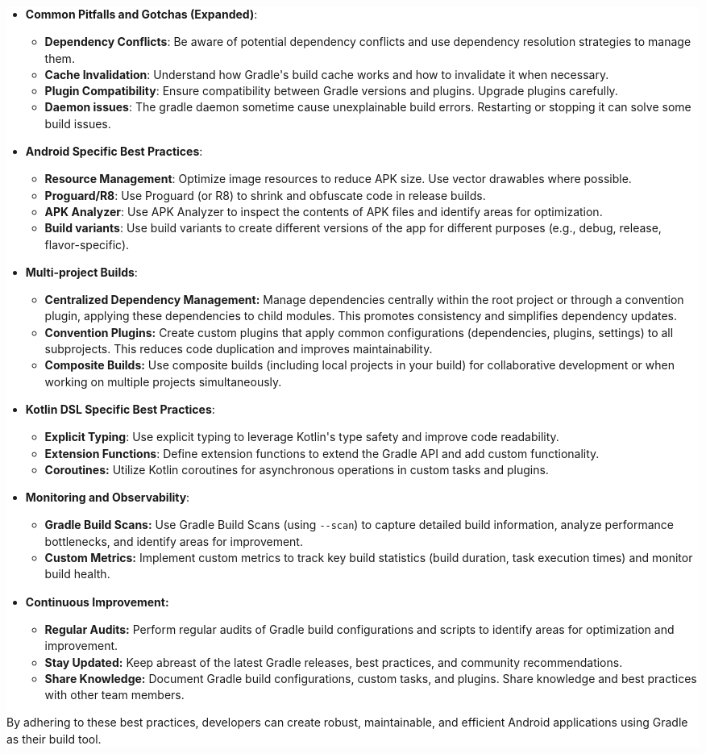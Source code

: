 - **Common Pitfalls and Gotchas (Expanded)**:
  - **Dependency Conflicts**: Be aware of potential dependency conflicts and use dependency resolution strategies to manage them.
  - **Cache Invalidation**: Understand how Gradle's build cache works and how to invalidate it when necessary.
  - **Plugin Compatibility**: Ensure compatibility between Gradle versions and plugins.  Upgrade plugins carefully.
  - **Daemon issues**: The gradle daemon sometime cause unexplainable build errors. Restarting or stopping it can solve some build issues.

- **Android Specific Best Practices**:
  - **Resource Management**: Optimize image resources to reduce APK size. Use vector drawables where possible.
  - **Proguard/R8**: Use Proguard (or R8) to shrink and obfuscate code in release builds.
  - **APK Analyzer**: Use APK Analyzer to inspect the contents of APK files and identify areas for optimization.
  - **Build variants**: Use build variants to create different versions of the app for different purposes (e.g., debug, release, flavor-specific).

- **Multi-project Builds**:
   - **Centralized Dependency Management:**  Manage dependencies centrally within the root project or through a convention plugin, applying these dependencies to child modules.  This promotes consistency and simplifies dependency updates.
   - **Convention Plugins:** Create custom plugins that apply common configurations (dependencies, plugins, settings) to all subprojects. This reduces code duplication and improves maintainability.
   - **Composite Builds:** Use composite builds (including local projects in your build) for collaborative development or when working on multiple projects simultaneously.

- **Kotlin DSL Specific Best Practices**:
  - **Explicit Typing**: Use explicit typing to leverage Kotlin's type safety and improve code readability.
  - **Extension Functions**: Define extension functions to extend the Gradle API and add custom functionality.
  - **Coroutines:**  Utilize Kotlin coroutines for asynchronous operations in custom tasks and plugins.

- **Monitoring and Observability**:
  - **Gradle Build Scans:**  Use Gradle Build Scans (using `--scan`) to capture detailed build information, analyze performance bottlenecks, and identify areas for improvement.
  - **Custom Metrics:** Implement custom metrics to track key build statistics (build duration, task execution times) and monitor build health.

- **Continuous Improvement:**
   - **Regular Audits:**  Perform regular audits of Gradle build configurations and scripts to identify areas for optimization and improvement.
   - **Stay Updated:**  Keep abreast of the latest Gradle releases, best practices, and community recommendations.
   - **Share Knowledge:**  Document Gradle build configurations, custom tasks, and plugins. Share knowledge and best practices with other team members.

By adhering to these best practices, developers can create robust, maintainable, and efficient Android applications using Gradle as their build tool.
